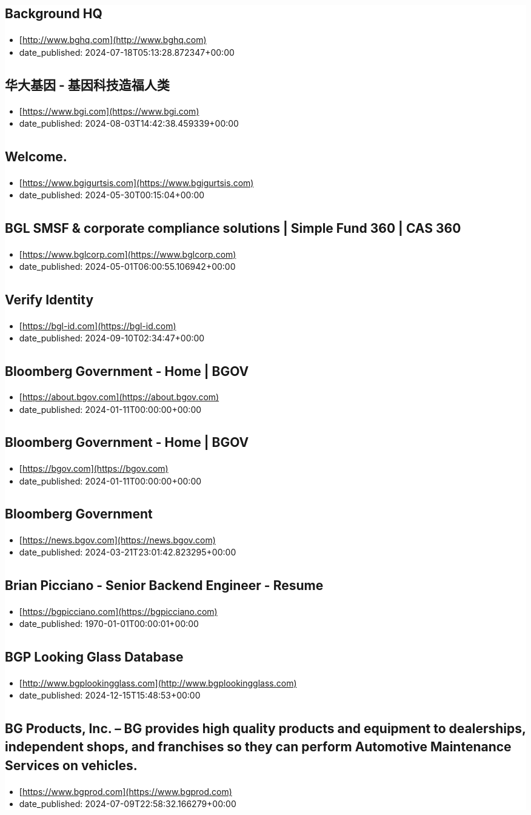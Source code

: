  ## Background HQ
 - [http://www.bghq.com](http://www.bghq.com)
 - date_published: 2024-07-18T05:13:28.872347+00:00

 ## 华大基因 - 基因科技造福人类
 - [https://www.bgi.com](https://www.bgi.com)
 - date_published: 2024-08-03T14:42:38.459339+00:00

 ## Welcome.
 - [https://www.bgigurtsis.com](https://www.bgigurtsis.com)
 - date_published: 2024-05-30T00:15:04+00:00

 ## BGL SMSF & corporate compliance solutions | Simple Fund 360 | CAS 360
 - [https://www.bglcorp.com](https://www.bglcorp.com)
 - date_published: 2024-05-01T06:00:55.106942+00:00

 ## Verify Identity
 - [https://bgl-id.com](https://bgl-id.com)
 - date_published: 2024-09-10T02:34:47+00:00

 ## Bloomberg Government - Home | BGOV
 - [https://about.bgov.com](https://about.bgov.com)
 - date_published: 2024-01-11T00:00:00+00:00

 ## Bloomberg Government - Home | BGOV
 - [https://bgov.com](https://bgov.com)
 - date_published: 2024-01-11T00:00:00+00:00

 ## Bloomberg Government
 - [https://news.bgov.com](https://news.bgov.com)
 - date_published: 2024-03-21T23:01:42.823295+00:00

 ## Brian Picciano - Senior Backend Engineer - Resume
 - [https://bgpicciano.com](https://bgpicciano.com)
 - date_published: 1970-01-01T00:00:01+00:00

 ## BGP Looking Glass Database
 - [http://www.bgplookingglass.com](http://www.bgplookingglass.com)
 - date_published: 2024-12-15T15:48:53+00:00

 ## BG Products, Inc. – BG provides high quality products and equipment to dealerships, independent shops, and franchises so they can perform Automotive Maintenance Services on vehicles.
 - [https://www.bgprod.com](https://www.bgprod.com)
 - date_published: 2024-07-09T22:58:32.166279+00:00
